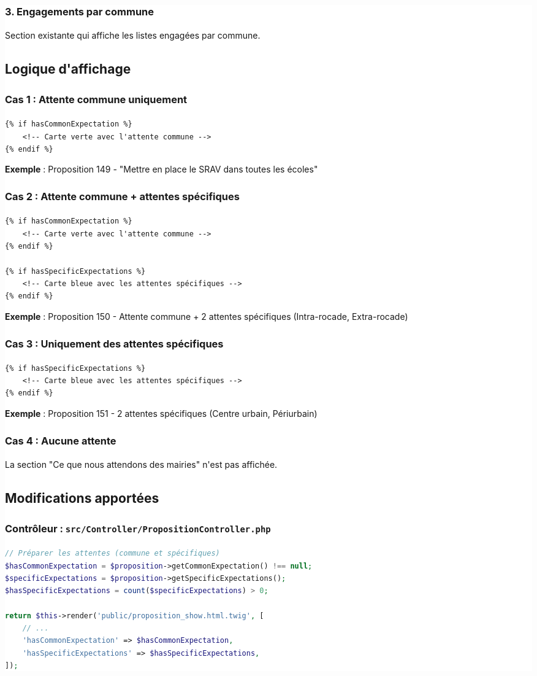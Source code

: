 ### 3. Engagements par commune

Section existante qui affiche les listes engagées par commune.

## Logique d'affichage

### Cas 1 : Attente commune uniquement

```twig
{% if hasCommonExpectation %}
    <!-- Carte verte avec l'attente commune -->
{% endif %}
```

**Exemple** : Proposition 149 - "Mettre en place le SRAV dans toutes les écoles"

### Cas 2 : Attente commune + attentes spécifiques

```twig
{% if hasCommonExpectation %}
    <!-- Carte verte avec l'attente commune -->
{% endif %}

{% if hasSpecificExpectations %}
    <!-- Carte bleue avec les attentes spécifiques -->
{% endif %}
```

**Exemple** : Proposition 150 - Attente commune + 2 attentes spécifiques (Intra-rocade, Extra-rocade)

### Cas 3 : Uniquement des attentes spécifiques

```twig
{% if hasSpecificExpectations %}
    <!-- Carte bleue avec les attentes spécifiques -->
{% endif %}
```

**Exemple** : Proposition 151 - 2 attentes spécifiques (Centre urbain, Périurbain)

### Cas 4 : Aucune attente

La section "Ce que nous attendons des mairies" n'est pas affichée.

## Modifications apportées

### Contrôleur : `src/Controller/PropositionController.php`

```php
// Préparer les attentes (commune et spécifiques)
$hasCommonExpectation = $proposition->getCommonExpectation() !== null;
$specificExpectations = $proposition->getSpecificExpectations();
$hasSpecificExpectations = count($specificExpectations) > 0;

return $this->render('public/proposition_show.html.twig', [
    // ...
    'hasCommonExpectation' => $hasCommonExpectation,
    'hasSpecificExpectations' => $hasSpecificExpectations,
]);
```
